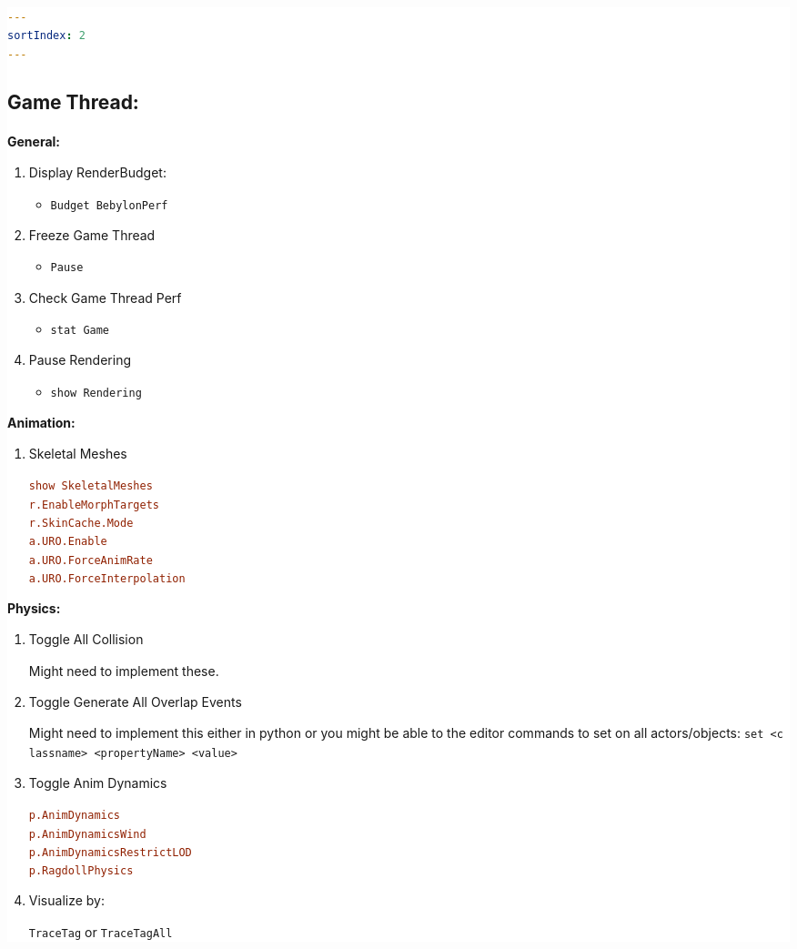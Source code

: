 ```yaml
---
sortIndex: 2
---
```


## Game Thread:

**General:**

1. Display RenderBudget:
   - `Budget BebylonPerf`

1. Freeze Game Thread
   - `Pause`

1. Check Game Thread Perf
   - `stat Game`

1. Pause Rendering
   - `show Rendering`

**Animation:**

1. Skeletal Meshes

   ```ini
   show SkeletalMeshes
   r.EnableMorphTargets
   r.SkinCache.Mode
   a.URO.Enable
   a.URO.ForceAnimRate
   a.URO.ForceInterpolation
   ```

**Physics:**

1. Toggle All Collision

   Might need to implement these.

1. Toggle Generate All Overlap Events

   Might need to implement this either in python or you might be able to the editor commands to set on all actors/objects: `set <classname> <propertyName> <value>`

1. Toggle Anim Dynamics

   ```ini
   p.AnimDynamics
   p.AnimDynamicsWind
   p.AnimDynamicsRestrictLOD
   p.RagdollPhysics
   ```

1. Visualize by:

   `TraceTag` or `TraceTagAll`
